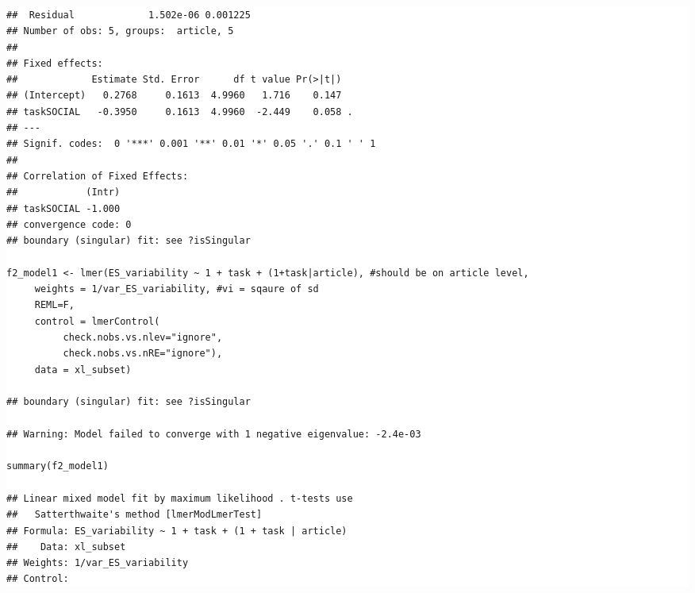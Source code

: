     ##  Residual             1.502e-06 0.001225      
    ## Number of obs: 5, groups:  article, 5
    ## 
    ## Fixed effects:
    ##             Estimate Std. Error      df t value Pr(>|t|)  
    ## (Intercept)   0.2768     0.1613  4.9960   1.716    0.147  
    ## taskSOCIAL   -0.3950     0.1613  4.9960  -2.449    0.058 .
    ## ---
    ## Signif. codes:  0 '***' 0.001 '**' 0.01 '*' 0.05 '.' 0.1 ' ' 1
    ## 
    ## Correlation of Fixed Effects:
    ##            (Intr)
    ## taskSOCIAL -1.000
    ## convergence code: 0
    ## boundary (singular) fit: see ?isSingular

    f2_model1 <- lmer(ES_variability ~ 1 + task + (1+task|article), #should be on article level,
         weights = 1/var_ES_variability, #vi = sqaure of sd 
         REML=F,
         control = lmerControl(
              check.nobs.vs.nlev="ignore", 
              check.nobs.vs.nRE="ignore"),
         data = xl_subset)

    ## boundary (singular) fit: see ?isSingular

    ## Warning: Model failed to converge with 1 negative eigenvalue: -2.4e-03

    summary(f2_model1)

    ## Linear mixed model fit by maximum likelihood . t-tests use
    ##   Satterthwaite's method [lmerModLmerTest]
    ## Formula: ES_variability ~ 1 + task + (1 + task | article)
    ##    Data: xl_subset
    ## Weights: 1/var_ES_variability
    ## Control: 